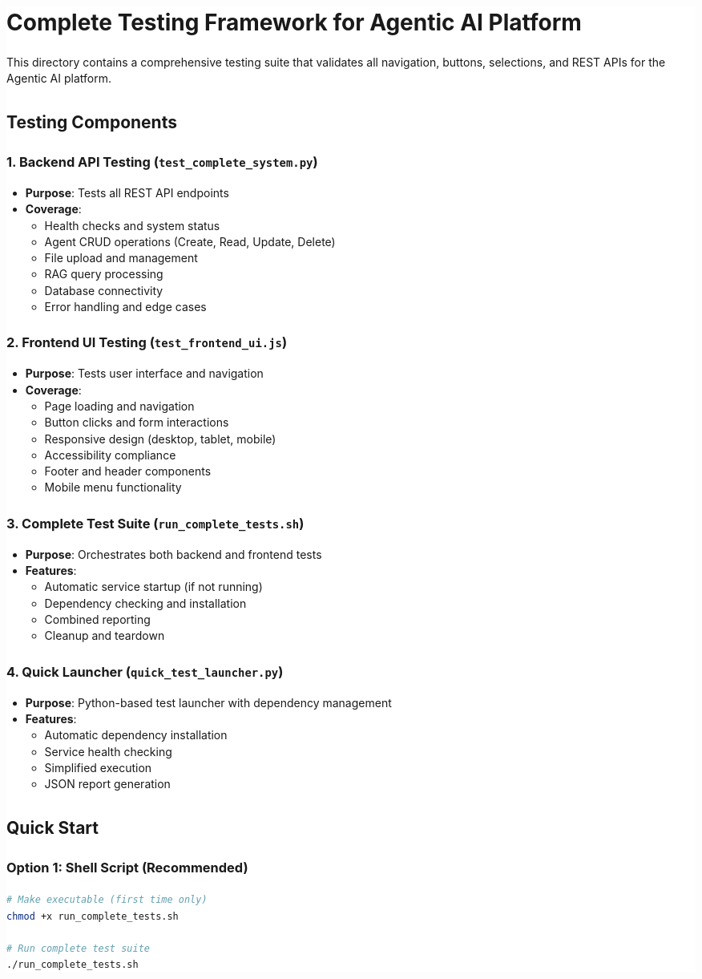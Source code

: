 # Complete Testing Framework for Agentic AI Platform

This directory contains a comprehensive testing suite that validates all navigation, buttons, selections, and REST APIs for the Agentic AI platform.

## Testing Components

### 1. Backend API Testing (`test_complete_system.py`)
- **Purpose**: Tests all REST API endpoints
- **Coverage**: 
  - Health checks and system status
  - Agent CRUD operations (Create, Read, Update, Delete)
  - File upload and management
  - RAG query processing
  - Database connectivity
  - Error handling and edge cases

### 2. Frontend UI Testing (`test_frontend_ui.js`)
- **Purpose**: Tests user interface and navigation
- **Coverage**:
  - Page loading and navigation
  - Button clicks and form interactions
  - Responsive design (desktop, tablet, mobile)
  - Accessibility compliance
  - Footer and header components
  - Mobile menu functionality

### 3. Complete Test Suite (`run_complete_tests.sh`)
- **Purpose**: Orchestrates both backend and frontend tests
- **Features**:
  - Automatic service startup (if not running)
  - Dependency checking and installation
  - Combined reporting
  - Cleanup and teardown

### 4. Quick Launcher (`quick_test_launcher.py`)
- **Purpose**: Python-based test launcher with dependency management
- **Features**:
  - Automatic dependency installation
  - Service health checking
  - Simplified execution
  - JSON report generation

## Quick Start

### Option 1: Shell Script (Recommended)
```bash
# Make executable (first time only)
chmod +x run_complete_tests.sh

# Run complete test suite
./run_complete_tests.sh
```
